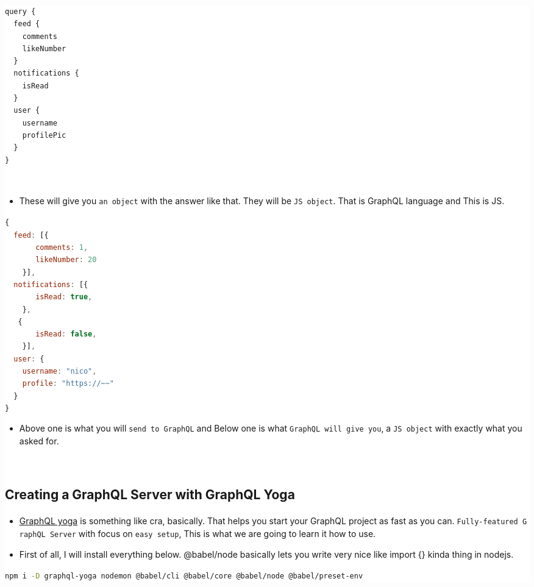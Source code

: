 ```javascript
query {
  feed {
	comments
	likeNumber
  }
  notifications {
	isRead
  }
  user {
	username
	profilePic
  }
}
```

&nbsp;

- These will give you `an object` with the answer like that. They will be `JS object`. That is GraphQL language and This is JS.

```javascript
{
  feed: [{
	   comments: 1,
	   likeNumber: 20
	}],
  notifications: [{
	   isRead: true,
	},
   {
	   isRead: false,
	}],
  user: {
	username: "nico",
	profile: "https://~~"
  }
}
```

- Above one is what you will `send to GraphQL` and Below one is what `GraphQL will give you`, a `JS object` with exactly what you asked for.

&nbsp;

## Creating a GraphQL Server with GraphQL Yoga

- [GraphQL yoga](https://github.com/dotansimha/graphql-yoga) is something like cra, basically. That helps you start your GraphQL project as fast as you can. `Fully-featured GraphQL Server` with focus on `easy setup`, This is what we are going to learn it how to use.

- First of all, I will install everything below. @babel/node basically lets you write very nice like import {} kinda thing in nodejs.

```bash
npm i -D graphql-yoga nodemon @babel/cli @babel/core @babel/node @babel/preset-env
```
